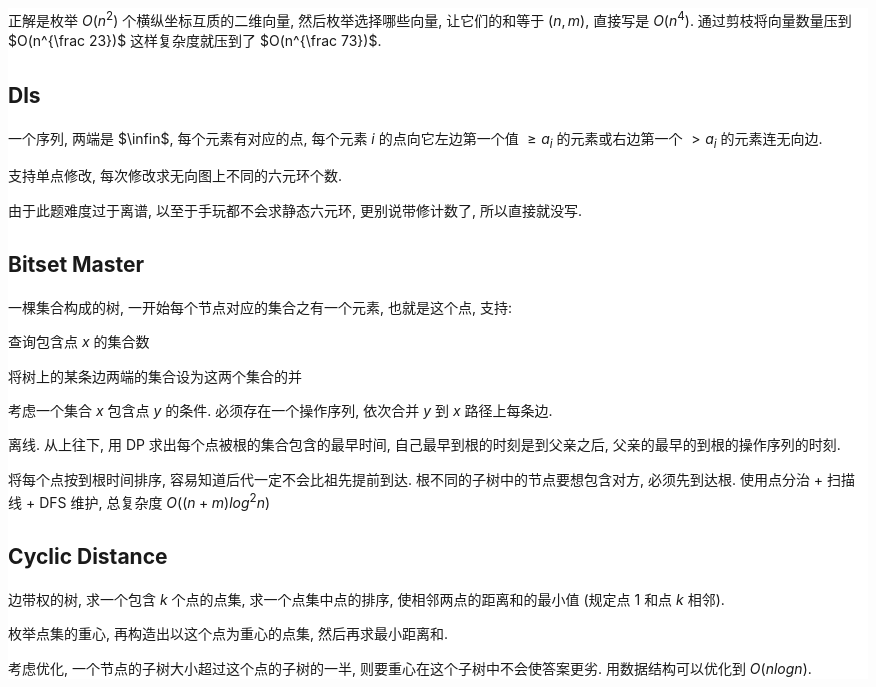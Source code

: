 正解是枚举 $O(n^2)$ 个横纵坐标互质的二维向量, 然后枚举选择哪些向量, 让它们的和等于 $(n, m)$, 直接写是 $O(n^4)$. 通过剪枝将向量数量压到 $O(n^{\frac 23})$ 这样复杂度就压到了 $O(n^{\frac 73})$.

## Dls

一个序列, 两端是 $\infin$, 每个元素有对应的点, 每个元素 $i$ 的点向它左边第一个值 $\geq a_i$ 的元素或右边第一个 $> a_i$ 的元素连无向边.

支持单点修改, 每次修改求无向图上不同的六元环个数.

由于此题难度过于离谱, 以至于手玩都不会求静态六元环, 更别说带修计数了, 所以直接就没写.

## Bitset Master

一棵集合构成的树, 一开始每个节点对应的集合之有一个元素, 也就是这个点, 支持:

查询包含点 $x$ 的集合数

将树上的某条边两端的集合设为这两个集合的并

考虑一个集合 $x$ 包含点 $y$ 的条件. 必须存在一个操作序列, 依次合并 $y$ 到 $x$ 路径上每条边.

离线. 从上往下, 用 DP 求出每个点被根的集合包含的最早时间, 自己最早到根的时刻是到父亲之后, 父亲的最早的到根的操作序列的时刻.

将每个点按到根时间排序, 容易知道后代一定不会比祖先提前到达. 根不同的子树中的节点要想包含对方, 必须先到达根. 使用点分治 + 扫描线 + DFS 维护, 总复杂度 $O((n + m)log^2n)$

## Cyclic Distance

边带权的树, 求一个包含 $k$ 个点的点集, 求一个点集中点的排序, 使相邻两点的距离和的最小值 (规定点 $1$ 和点 $k$ 相邻).

枚举点集的重心, 再构造出以这个点为重心的点集, 然后再求最小距离和.

考虑优化, 一个节点的子树大小超过这个点的子树的一半, 则要重心在这个子树中不会使答案更劣. 用数据结构可以优化到 $O(nlogn)$.